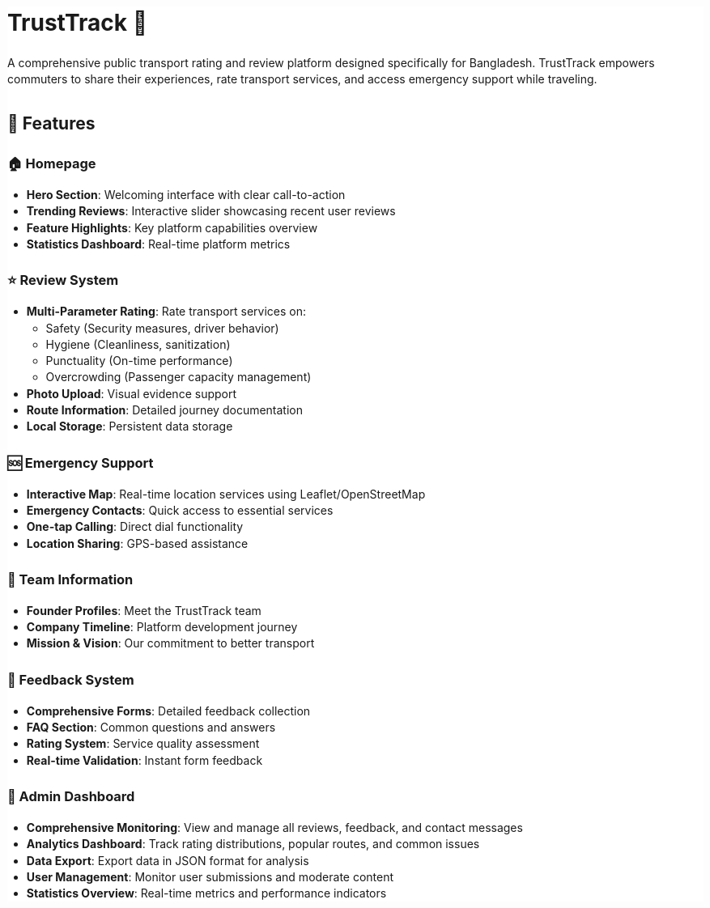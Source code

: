 # TrustTrack 🚌

A comprehensive public transport rating and review platform designed specifically for Bangladesh. TrustTrack empowers commuters to share their experiences, rate transport services, and access emergency support while traveling.

## 🌟 Features

### 🏠 Homepage
- **Hero Section**: Welcoming interface with clear call-to-action
- **Trending Reviews**: Interactive slider showcasing recent user reviews
- **Feature Highlights**: Key platform capabilities overview
- **Statistics Dashboard**: Real-time platform metrics

### ⭐ Review System
- **Multi-Parameter Rating**: Rate transport services on:
  - Safety (Security measures, driver behavior)
  - Hygiene (Cleanliness, sanitization)
  - Punctuality (On-time performance)
  - Overcrowding (Passenger capacity management)
- **Photo Upload**: Visual evidence support
- **Route Information**: Detailed journey documentation
- **Local Storage**: Persistent data storage

### 🆘 Emergency Support
- **Interactive Map**: Real-time location services using Leaflet/OpenStreetMap
- **Emergency Contacts**: Quick access to essential services
- **One-tap Calling**: Direct dial functionality
- **Location Sharing**: GPS-based assistance

### 👥 Team Information
- **Founder Profiles**: Meet the TrustTrack team
- **Company Timeline**: Platform development journey
- **Mission & Vision**: Our commitment to better transport

### 💬 Feedback System
- **Comprehensive Forms**: Detailed feedback collection
- **FAQ Section**: Common questions and answers
- **Rating System**: Service quality assessment
- **Real-time Validation**: Instant form feedback

### 🔧 Admin Dashboard
- **Comprehensive Monitoring**: View and manage all reviews, feedback, and contact messages
- **Analytics Dashboard**: Track rating distributions, popular routes, and common issues
- **Data Export**: Export data in JSON format for analysis
- **User Management**: Monitor user submissions and moderate content
- **Statistics Overview**: Real-time metrics and performance indicators
